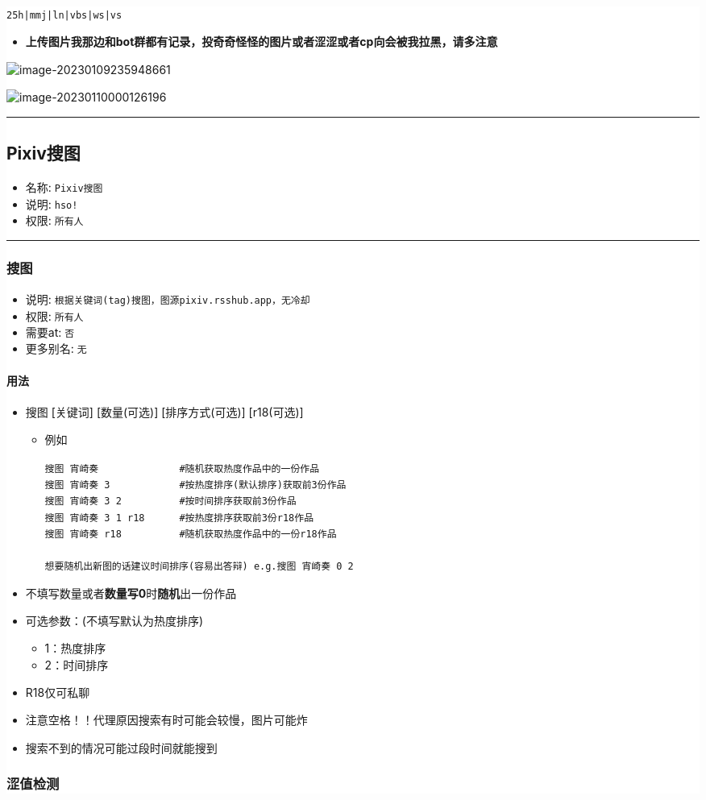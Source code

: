    25h|mmj|ln|vbs|ws|vs

  - **上传图片我那边和bot群都有记录，投奇奇怪怪的图片或者涩涩或者cp向会被我拉黑，请多注意**

![image-20230109235948661](https://jescaim-personal-images.oss-cn-hangzhou.aliyuncs.com/image-20230109235948661.png)

![image-20230110000126196](https://jescaim-personal-images.oss-cn-hangzhou.aliyuncs.com/image-20230110000126196.png)

---



## Pixiv搜图

- 名称: `Pixiv搜图`
- 说明: `hso!`
- 权限: `所有人`

---

### 搜图

- 说明: `根据关键词(tag)搜图，图源pixiv.rsshub.app，无冷却`
- 权限: `所有人`
- 需要at: `否`
- 更多别名: `无`

#### 用法

- 搜图 [关键词] [数量(可选)] [排序方式(可选)] [r18(可选)]

  - 例如

    ```
    搜图 宵崎奏				#随机获取热度作品中的一份作品
    搜图 宵崎奏 3 			#按热度排序(默认排序)获取前3份作品
    搜图 宵崎奏 3 2			#按时间排序获取前3份作品
    搜图 宵崎奏 3 1 r18		#按热度排序获取前3份r18作品
    搜图 宵崎奏 r18			#随机获取热度作品中的一份r18作品
    
    想要随机出新图的话建议时间排序(容易出答辩) e.g.搜图 宵崎奏 0 2
    ```

- 不填写数量或者**数量写0**时**随机**出一份作品
- 可选参数：(不填写默认为热度排序)

  -  1：热度排序
  -  2：时间排序
- R18仅可私聊
- 注意空格！！代理原因搜索有时可能会较慢，图片可能炸
- 搜索不到的情况可能过段时间就能搜到



### 涩值检测
